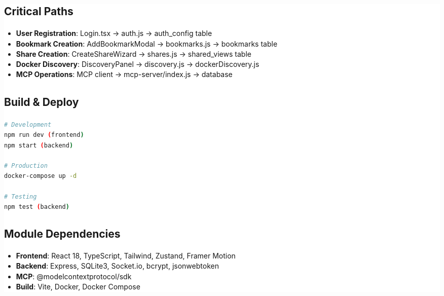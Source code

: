 ## Critical Paths
- **User Registration**: Login.tsx → auth.js → auth_config table
- **Bookmark Creation**: AddBookmarkModal → bookmarks.js → bookmarks table
- **Share Creation**: CreateShareWizard → shares.js → shared_views table
- **Docker Discovery**: DiscoveryPanel → discovery.js → dockerDiscovery.js
- **MCP Operations**: MCP client → mcp-server/index.js → database

## Build & Deploy
```bash
# Development
npm run dev (frontend)
npm start (backend)

# Production
docker-compose up -d

# Testing
npm test (backend)
```

## Module Dependencies
- **Frontend**: React 18, TypeScript, Tailwind, Zustand, Framer Motion
- **Backend**: Express, SQLite3, Socket.io, bcrypt, jsonwebtoken
- **MCP**: @modelcontextprotocol/sdk
- **Build**: Vite, Docker, Docker Compose